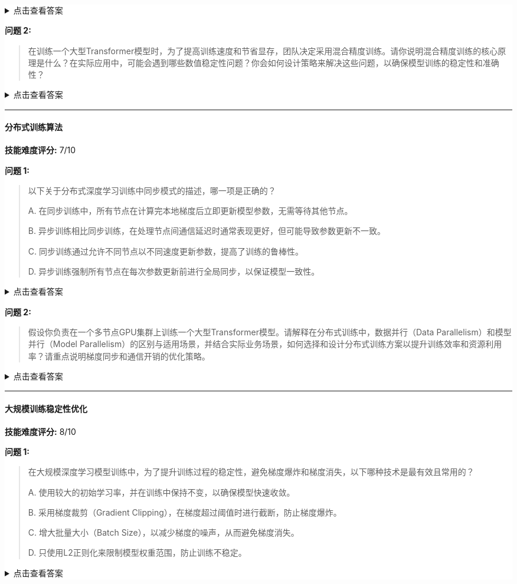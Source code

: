 <details><summary>点击查看答案</summary></details>

**问题 2:**

> 在训练一个大型Transformer模型时，为了提高训练速度和节省显存，团队决定采用混合精度训练。请你说明混合精度训练的核心原理是什么？在实际应用中，可能会遇到哪些数值稳定性问题？你会如何设计策略来解决这些问题，以确保模型训练的稳定性和准确性？

<details><summary>点击查看答案</summary></details>

---

<a id='分布式训练算法'></a>
#### 分布式训练算法

**技能难度评分:** 7/10

**问题 1:**

> 以下关于分布式深度学习训练中同步模式的描述，哪一项是正确的？
> 
> A. 在同步训练中，所有节点在计算完本地梯度后立即更新模型参数，无需等待其他节点。
> 
> B. 异步训练相比同步训练，在处理节点间通信延迟时通常表现更好，但可能导致参数更新不一致。
> 
> C. 同步训练通过允许不同节点以不同速度更新参数，提高了训练的鲁棒性。
> 
> D. 异步训练强制所有节点在每次参数更新前进行全局同步，以保证模型一致性。

<details><summary>点击查看答案</summary></details>

**问题 2:**

> 假设你负责在一个多节点GPU集群上训练一个大型Transformer模型。请解释在分布式训练中，数据并行（Data Parallelism）和模型并行（Model Parallelism）的区别与适用场景，并结合实际业务场景，如何选择和设计分布式训练方案以提升训练效率和资源利用率？请重点说明梯度同步和通信开销的优化策略。

<details><summary>点击查看答案</summary></details>

---

<a id='大规模训练稳定性优化'></a>
#### 大规模训练稳定性优化

**技能难度评分:** 8/10

**问题 1:**

> 在大规模深度学习模型训练中，为了提升训练过程的稳定性，避免梯度爆炸和梯度消失，以下哪种技术是最有效且常用的？
> 
> A. 使用较大的初始学习率，并在训练中保持不变，以确保模型快速收敛。
> 
> B. 采用梯度裁剪（Gradient Clipping），在梯度超过阈值时进行截断，防止梯度爆炸。
> 
> C. 增大批量大小（Batch Size），以减少梯度的噪声，从而避免梯度消失。
> 
> D. 只使用L2正则化来限制模型权重范围，防止训练不稳定。

<details><summary>点击查看答案</summary></details>
